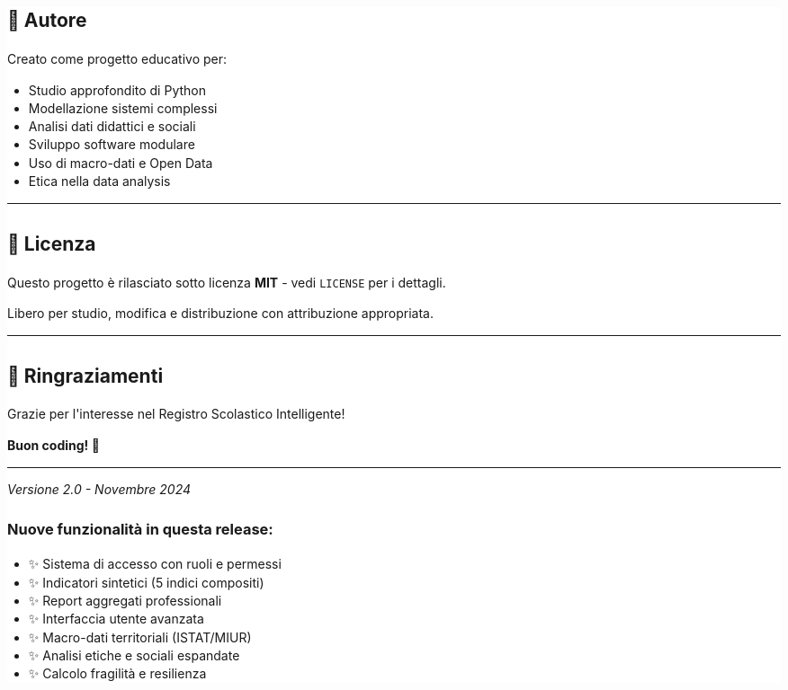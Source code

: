 
## 👤 Autore

Creato come progetto educativo per:
- Studio approfondito di Python
- Modellazione sistemi complessi
- Analisi dati didattici e sociali
- Sviluppo software modulare
- Uso di macro-dati e Open Data
- Etica nella data analysis

---

## 📄 Licenza

Questo progetto è rilasciato sotto licenza **MIT** - vedi `LICENSE` per i dettagli.

Libero per studio, modifica e distribuzione con attribuzione appropriata.

---

## 🙏 Ringraziamenti

Grazie per l'interesse nel Registro Scolastico Intelligente!

**Buon coding! 🚀**

---

*Versione 2.0 - Novembre 2024*

### **Nuove funzionalità in questa release:**
- ✨ Sistema di accesso con ruoli e permessi
- ✨ Indicatori sintetici (5 indici compositi)
- ✨ Report aggregati professionali
- ✨ Interfaccia utente avanzata
- ✨ Macro-dati territoriali (ISTAT/MIUR)
- ✨ Analisi etiche e sociali espandate
- ✨ Calcolo fragilità e resilienza
